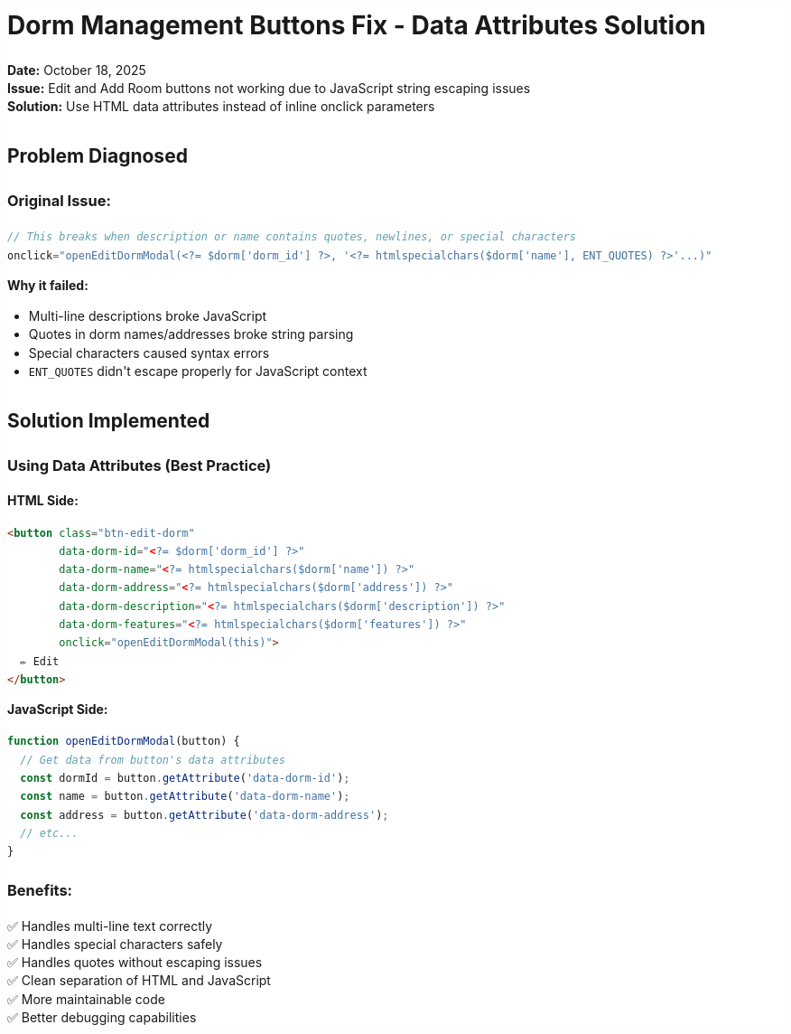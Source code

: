 # Dorm Management Buttons Fix - Data Attributes Solution

**Date:** October 18, 2025  
**Issue:** Edit and Add Room buttons not working due to JavaScript string escaping issues  
**Solution:** Use HTML data attributes instead of inline onclick parameters

## Problem Diagnosed

### Original Issue:
```javascript
// This breaks when description or name contains quotes, newlines, or special characters
onclick="openEditDormModal(<?= $dorm['dorm_id'] ?>, '<?= htmlspecialchars($dorm['name'], ENT_QUOTES) ?>'...)"
```

**Why it failed:**
- Multi-line descriptions broke JavaScript
- Quotes in dorm names/addresses broke string parsing
- Special characters caused syntax errors
- `ENT_QUOTES` didn't escape properly for JavaScript context

## Solution Implemented

### Using Data Attributes (Best Practice)

**HTML Side:**
```html
<button class="btn-edit-dorm" 
        data-dorm-id="<?= $dorm['dorm_id'] ?>"
        data-dorm-name="<?= htmlspecialchars($dorm['name']) ?>"
        data-dorm-address="<?= htmlspecialchars($dorm['address']) ?>"
        data-dorm-description="<?= htmlspecialchars($dorm['description']) ?>"
        data-dorm-features="<?= htmlspecialchars($dorm['features']) ?>"
        onclick="openEditDormModal(this)">
  ✏️ Edit
</button>
```

**JavaScript Side:**
```javascript
function openEditDormModal(button) {
  // Get data from button's data attributes
  const dormId = button.getAttribute('data-dorm-id');
  const name = button.getAttribute('data-dorm-name');
  const address = button.getAttribute('data-dorm-address');
  // etc...
}
```

### Benefits:
✅ Handles multi-line text correctly  
✅ Handles special characters safely  
✅ Handles quotes without escaping issues  
✅ Clean separation of HTML and JavaScript  
✅ More maintainable code  
✅ Better debugging capabilities  
